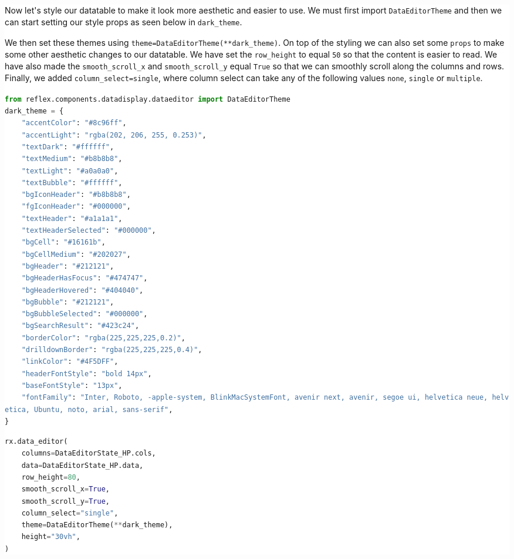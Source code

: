 Now let's style our datatable to make it look more aesthetic and easier to use. We must first import `DataEditorTheme` and then we can start setting our style props as seen below in `dark_theme`.

We then set these themes using `theme=DataEditorTheme(**dark_theme)`. On top of the styling we can also set some `props` to make some other aesthetic changes to our datatable. We have set the `row_height` to equal `50` so that the content is easier to read. We have also made the `smooth_scroll_x` and `smooth_scroll_y` equal `True` so that we can smoothly scroll along the columns and rows. Finally, we added `column_select=single`, where column select can take any of the following values `none`, `single` or `multiple`.

```python exec
from reflex.components.datadisplay.dataeditor import DataEditorTheme
dark_theme = {
    "accentColor": "#8c96ff",
    "accentLight": "rgba(202, 206, 255, 0.253)",
    "textDark": "#ffffff",
    "textMedium": "#b8b8b8",
    "textLight": "#a0a0a0",
    "textBubble": "#ffffff",
    "bgIconHeader": "#b8b8b8",
    "fgIconHeader": "#000000",
    "textHeader": "#a1a1a1",
    "textHeaderSelected": "#000000",
    "bgCell": "#16161b",
    "bgCellMedium": "#202027",
    "bgHeader": "#212121",
    "bgHeaderHasFocus": "#474747",
    "bgHeaderHovered": "#404040",
    "bgBubble": "#212121",
    "bgBubbleSelected": "#000000",
    "bgSearchResult": "#423c24",
    "borderColor": "rgba(225,225,225,0.2)",
    "drilldownBorder": "rgba(225,225,225,0.4)",
    "linkColor": "#4F5DFF",
    "headerFontStyle": "bold 14px",
    "baseFontStyle": "13px",
    "fontFamily": "Inter, Roboto, -apple-system, BlinkMacSystemFont, avenir next, avenir, segoe ui, helvetica neue, helvetica, Ubuntu, noto, arial, sans-serif",
}
```

```python demo box
rx.data_editor(
    columns=DataEditorState_HP.cols,
    data=DataEditorState_HP.data,
    row_height=80,
    smooth_scroll_x=True,
    smooth_scroll_y=True,
    column_select="single",
    theme=DataEditorTheme(**dark_theme),
    height="30vh",
)
```
